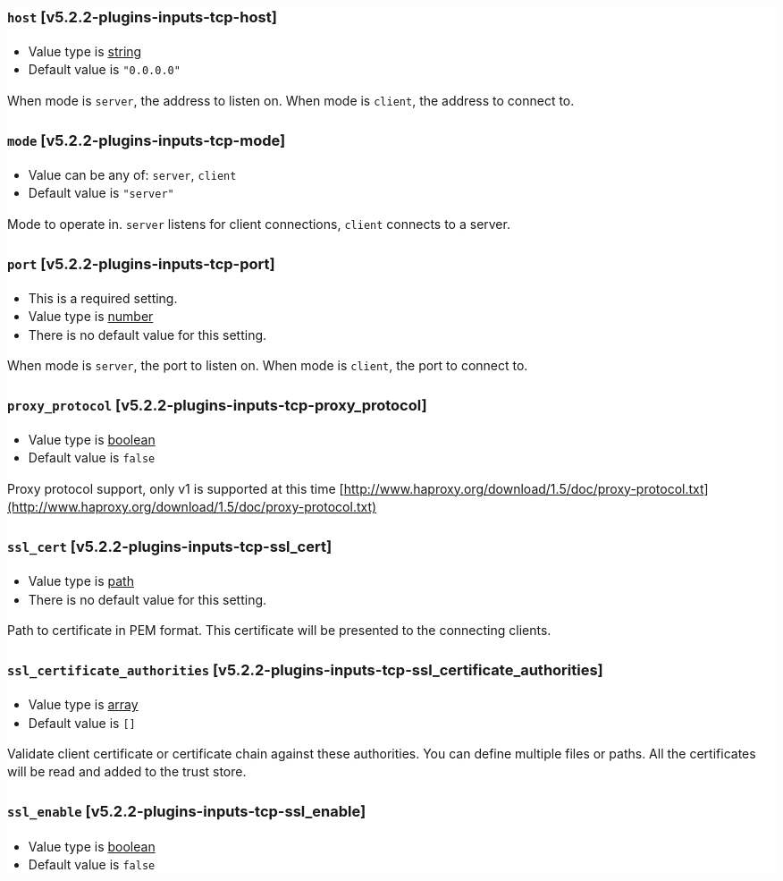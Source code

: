 
### `host` [v5.2.2-plugins-inputs-tcp-host]

* Value type is [string](logstash://reference/configuration-file-structure.md#string)
* Default value is `"0.0.0.0"`

When mode is `server`, the address to listen on. When mode is `client`, the address to connect to.


### `mode` [v5.2.2-plugins-inputs-tcp-mode]

* Value can be any of: `server`, `client`
* Default value is `"server"`

Mode to operate in. `server` listens for client connections, `client` connects to a server.


### `port` [v5.2.2-plugins-inputs-tcp-port]

* This is a required setting.
* Value type is [number](logstash://reference/configuration-file-structure.md#number)
* There is no default value for this setting.

When mode is `server`, the port to listen on. When mode is `client`, the port to connect to.


### `proxy_protocol` [v5.2.2-plugins-inputs-tcp-proxy_protocol]

* Value type is [boolean](logstash://reference/configuration-file-structure.md#boolean)
* Default value is `false`

Proxy protocol support, only v1 is supported at this time [http://www.haproxy.org/download/1.5/doc/proxy-protocol.txt](http://www.haproxy.org/download/1.5/doc/proxy-protocol.txt)


### `ssl_cert` [v5.2.2-plugins-inputs-tcp-ssl_cert]

* Value type is [path](logstash://reference/configuration-file-structure.md#path)
* There is no default value for this setting.

Path to certificate in PEM format. This certificate will be presented to the connecting clients.


### `ssl_certificate_authorities` [v5.2.2-plugins-inputs-tcp-ssl_certificate_authorities]

* Value type is [array](logstash://reference/configuration-file-structure.md#array)
* Default value is `[]`

Validate client certificate or certificate chain against these authorities. You can define multiple files or paths. All the certificates will be read and added to the trust store.


### `ssl_enable` [v5.2.2-plugins-inputs-tcp-ssl_enable]

* Value type is [boolean](logstash://reference/configuration-file-structure.md#boolean)
* Default value is `false`
